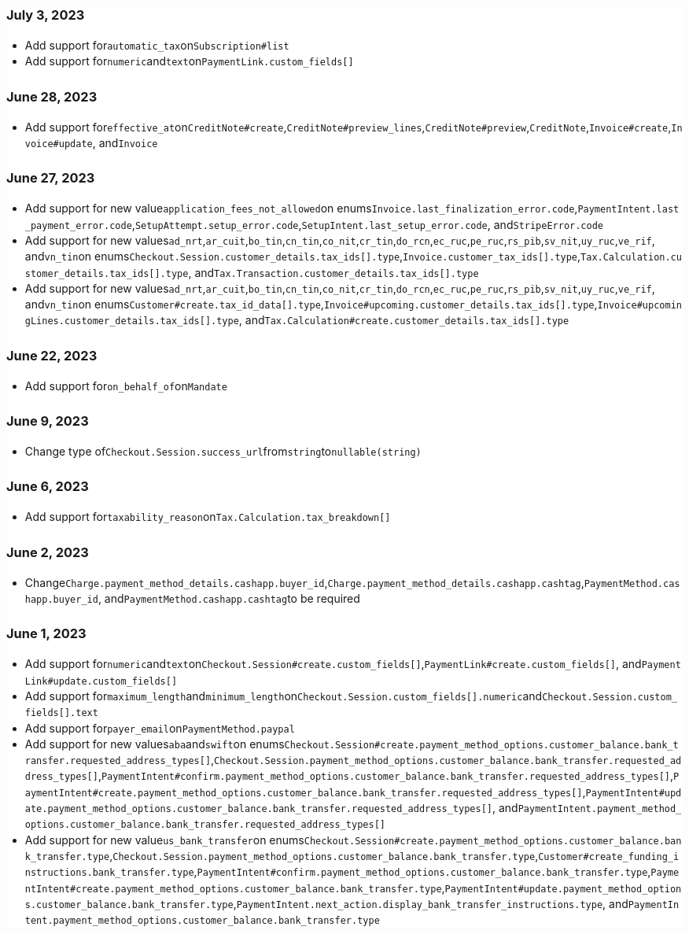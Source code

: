 ### July 3, 2023

- Add support for`automatic_tax`on`Subscription#list`
- Add support for`numeric`and`text`on`PaymentLink.custom_fields[]`

### June 28, 2023

- Add support for`effective_at`on`CreditNote#create`,`CreditNote#preview_lines`,`CreditNote#preview`,`CreditNote`,`Invoice#create`,`Invoice#update`, and`Invoice`

### June 27, 2023

- Add support for new value`application_fees_not_allowed`on enums`Invoice.last_finalization_error.code`,`PaymentIntent.last_payment_error.code`,`SetupAttempt.setup_error.code`,`SetupIntent.last_setup_error.code`, and`StripeError.code`
- Add support for new values`ad_nrt`,`ar_cuit`,`bo_tin`,`cn_tin`,`co_nit`,`cr_tin`,`do_rcn`,`ec_ruc`,`pe_ruc`,`rs_pib`,`sv_nit`,`uy_ruc`,`ve_rif`, and`vn_tin`on enums`Checkout.Session.customer_details.tax_ids[].type`,`Invoice.customer_tax_ids[].type`,`Tax.Calculation.customer_details.tax_ids[].type`, and`Tax.Transaction.customer_details.tax_ids[].type`
- Add support for new values`ad_nrt`,`ar_cuit`,`bo_tin`,`cn_tin`,`co_nit`,`cr_tin`,`do_rcn`,`ec_ruc`,`pe_ruc`,`rs_pib`,`sv_nit`,`uy_ruc`,`ve_rif`, and`vn_tin`on enums`Customer#create.tax_id_data[].type`,`Invoice#upcoming.customer_details.tax_ids[].type`,`Invoice#upcomingLines.customer_details.tax_ids[].type`, and`Tax.Calculation#create.customer_details.tax_ids[].type`

### June 22, 2023

- Add support for`on_behalf_of`on`Mandate`

### June 9, 2023

- Change type of`Checkout.Session.success_url`from`string`to`nullable(string)`

### June 6, 2023

- Add support for`taxability_reason`on`Tax.Calculation.tax_breakdown[]`

### June 2, 2023

- Change`Charge.payment_method_details.cashapp.buyer_id`,`Charge.payment_method_details.cashapp.cashtag`,`PaymentMethod.cashapp.buyer_id`, and`PaymentMethod.cashapp.cashtag`to be required

### June 1, 2023

- Add support for`numeric`and`text`on`Checkout.Session#create.custom_fields[]`,`PaymentLink#create.custom_fields[]`, and`PaymentLink#update.custom_fields[]`
- Add support for`maximum_length`and`minimum_length`on`Checkout.Session.custom_fields[].numeric`and`Checkout.Session.custom_fields[].text`
- Add support for`payer_email`on`PaymentMethod.paypal`
- Add support for new values`aba`and`swift`on enums`Checkout.Session#create.payment_method_options.customer_balance.bank_transfer.requested_address_types[]`,`Checkout.Session.payment_method_options.customer_balance.bank_transfer.requested_address_types[]`,`PaymentIntent#confirm.payment_method_options.customer_balance.bank_transfer.requested_address_types[]`,`PaymentIntent#create.payment_method_options.customer_balance.bank_transfer.requested_address_types[]`,`PaymentIntent#update.payment_method_options.customer_balance.bank_transfer.requested_address_types[]`, and`PaymentIntent.payment_method_options.customer_balance.bank_transfer.requested_address_types[]`
- Add support for new value`us_bank_transfer`on enums`Checkout.Session#create.payment_method_options.customer_balance.bank_transfer.type`,`Checkout.Session.payment_method_options.customer_balance.bank_transfer.type`,`Customer#create_funding_instructions.bank_transfer.type`,`PaymentIntent#confirm.payment_method_options.customer_balance.bank_transfer.type`,`PaymentIntent#create.payment_method_options.customer_balance.bank_transfer.type`,`PaymentIntent#update.payment_method_options.customer_balance.bank_transfer.type`,`PaymentIntent.next_action.display_bank_transfer_instructions.type`, and`PaymentIntent.payment_method_options.customer_balance.bank_transfer.type`
